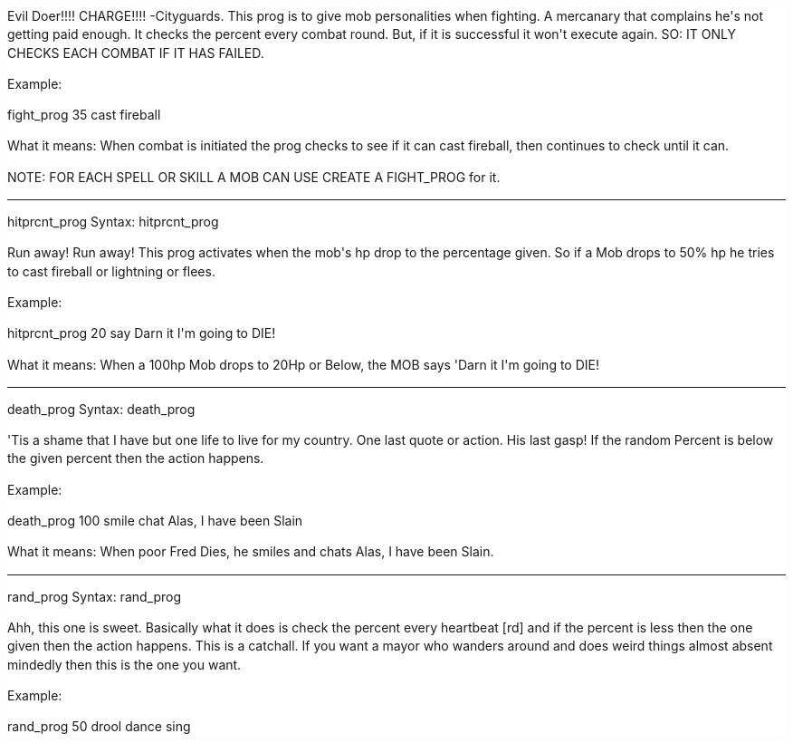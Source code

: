 Evil Doer!!!! CHARGE!!!! -Cityguards. This prog is to give mob personalities
when fighting. A mercanary that complains he's not getting paid enough. 
It checks the percent every combat round. But, if it is successful it won't
execute again. SO: IT ONLY CHECKS EACH COMBAT IF IT HAS FAILED.
			
Example:
	
fight_prog 35
cast fireball

What it means: When combat is initiated the prog checks to see if it
can cast fireball, then continues to check until it can. 

NOTE: FOR EACH SPELL OR SKILL A MOB CAN USE CREATE A FIGHT_PROG for it.

------------------------------------------------------------------------
hitprcnt_prog   Syntax: hitprcnt_prog <PERCENT>

Run away! Run away! This prog activates when the mob's hp drop to
the percentage given. So if a Mob drops to 50% hp he tries to cast 
fireball or lightning or flees.

Example:

hitprcnt_prog 20
say Darn it I'm going to DIE!

What it means: When a 100hp Mob drops to 20Hp or Below, the MOB says 
'Darn it I'm going to DIE!

------------------------------------------------------------------------
death_prog      Syntax: death_prog <PERCENT>

'Tis a shame that I have but one life to live for my country. One last 
quote or action. His last gasp! If the random Percent is below the given
percent then the action happens.

Example:
	
death_prog 100
smile
chat Alas, I have been Slain
		
What it means: When poor Fred Dies, he smiles and chats Alas, I have been Slain.

------------------------------------------------------------------------
rand_prog       Syntax: rand_prog <PERCENT>

Ahh, this one is sweet. Basically what it does is check the percent every 
heartbeat [rd] and if the percent is less then the one given then the action 
happens. This is a catchall. If you want a mayor who wanders around and does 
weird things almost absent mindedly then this is the one you want.

Example:

rand_prog 50
drool
dance
sing
